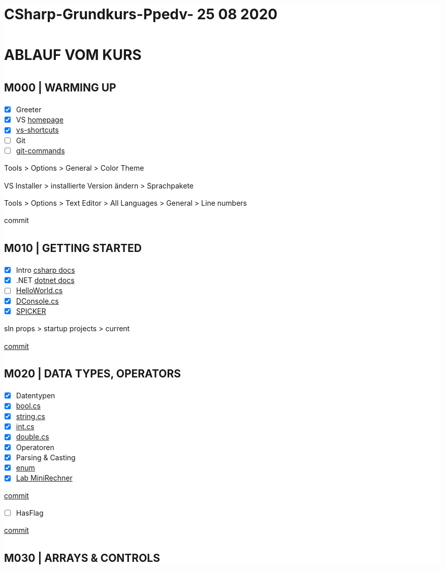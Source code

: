 ﻿# CSharp-Grundkurs-Ppedv- 25 08 2020

# ABLAUF VOM KURS

## M000 | WARMING UP

- [x] Greeter
- [x] VS [homepage](https://visualstudio.microsoft.com/de/)
- [x] [vs-shortcuts](VS-SHORTCUTS.md)
- [ ] Git
- [ ] [git-commands](GIT-COMMANDS.md)

Tools > Options > General > Color Theme

VS Installer > installierte Version ändern > Sprachpakete

Tools > Options > Text Editor > All Languages > General > Line numbers

commit

## M010 | GETTING STARTED

- [x] Intro [csharp docs](https://docs.microsoft.com/de-de/dotnet/csharp/)
- [x] .NET [dotnet docs](https://docs.microsoft.com/de-de/dotnet/api/?view=netframework-4.8)
- [ ] [HelloWorld.cs](M01HelloWorld/HelloWorld.cs)
- [x] [DConsole.cs](CS-GK-DUS-V/M01-Demo-Console/Program.cs)
- [x] [SPICKER](CSHARP-CHEATSHEET.md)

sln props > startup projects > current

[commit](https://github.com/ppedvAG/CSharp-Grundlagenkurs-DUS-250820/commit/be500e526f714ea2da03717f6da18f275aad089a)

## M020 | DATA TYPES, OPERATORS

- [x] Datentypen
- [x] [bool.cs](CS-GK-DUS-V/M02-Demo-bool/Dbool.cs)
- [x] [string.cs](CS-GK-DUS-V/M02-Demo-string/Dstring.cs)
- [x] [int.cs](CS-GK-DUS-V/M02-Demo-int/Dint.cs)
- [x] [double.cs](CS-GK-DUS-V/M02-Demo-double/Ddouble.cs)
- [x] Operatoren
- [x] Parsing & Casting
- [x] [enum](CS-GK-DUS-V/M02-Demo-enum/Denum.cs)
- [x] [Lab MiniRechner](CS-GK-DUS-V/M02-Lab-MiniRechner/MiniRechner.cs)

[commit](https://github.com/ppedvAG/CSharp-Grundlagenkurs-DUS-250820/commit/8628565d717c043d3f12def3b79114ca47a13288)

- [ ] HasFlag

[commit]()
      
## M030 | ARRAYS & CONTROLS

